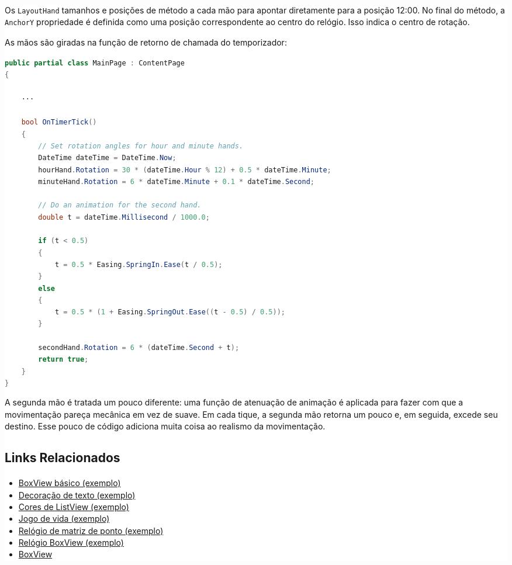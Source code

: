 Os `LayoutHand` tamanhos e posições de método a cada mão para apontar diretamente para a posição 12:00. No final do método, a `AnchorY` propriedade é definida como uma posição correspondente ao centro do relógio. Isso indica o centro de rotação.

As mãos são giradas na função de retorno de chamada do temporizador:

```csharp
public partial class MainPage : ContentPage
{

    ···

    bool OnTimerTick()
    {
        // Set rotation angles for hour and minute hands.
        DateTime dateTime = DateTime.Now;
        hourHand.Rotation = 30 * (dateTime.Hour % 12) + 0.5 * dateTime.Minute;
        minuteHand.Rotation = 6 * dateTime.Minute + 0.1 * dateTime.Second;

        // Do an animation for the second hand.
        double t = dateTime.Millisecond / 1000.0;

        if (t < 0.5)
        {
            t = 0.5 * Easing.SpringIn.Ease(t / 0.5);
        }
        else
        {
            t = 0.5 * (1 + Easing.SpringOut.Ease((t - 0.5) / 0.5));
        }

        secondHand.Rotation = 6 * (dateTime.Second + t);
        return true;
    }
}
```

A segunda mão é tratada um pouco diferente: uma função de atenuação de animação é aplicada para fazer com que a movimentação pareça mecânica em vez de suave. Em cada tique, a segunda mão retorna um pouco e, em seguida, excede seu destino. Esse pouco de código adiciona muita coisa ao realismo da movimentação.

## <a name="related-links"></a>Links Relacionados

- [BoxView básico (exemplo)](/samples/xamarin/xamarin-forms-samples/boxview-basicboxview)
- [Decoração de texto (exemplo)](/samples/xamarin/xamarin-forms-samples/boxview-textdecoration)
- [Cores de ListView (exemplo)](/samples/xamarin/xamarin-forms-samples/boxview-listviewcolors/)
- [Jogo de vida (exemplo)](/samples/xamarin/xamarin-forms-samples/boxview-gameoflife)
- [Relógio de matriz de ponto (exemplo)](/samples/xamarin/xamarin-forms-samples/boxview-dotmatrixclock)
- [Relógio BoxView (exemplo)](/samples/xamarin/xamarin-forms-samples/boxview-boxviewclock)
- [BoxView](xref:Xamarin.Forms.BoxView)